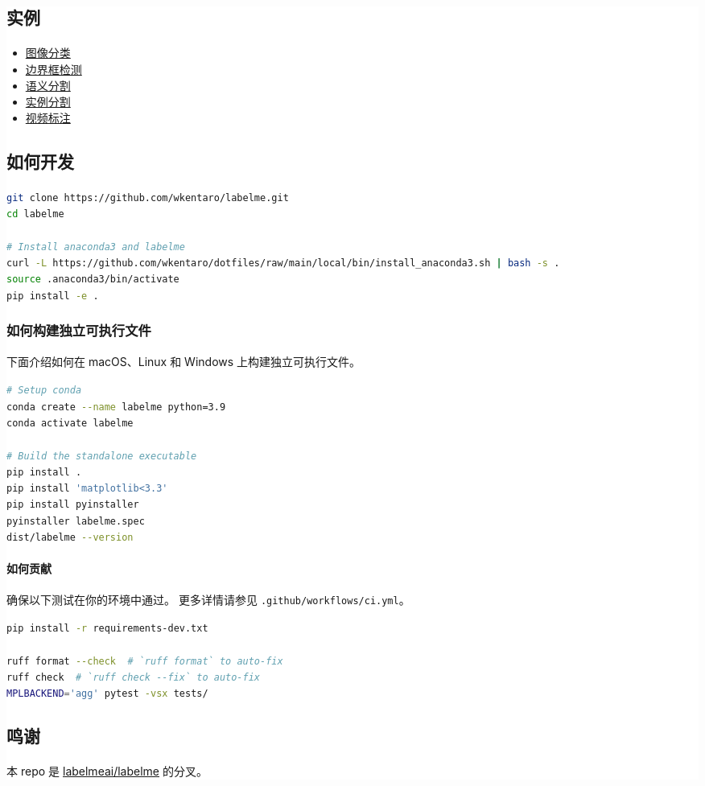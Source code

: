 
## 实例

* [图像分类](examples/classification)
* [边界框检测](examples/bbox_detection)
* [语义分割](examples/semantic_segmentation)
* [实例分割](examples/instance_segmentation)
* [视频标注](examples/video_annotation)

## 如何开发

```bash
git clone https://github.com/wkentaro/labelme.git
cd labelme

# Install anaconda3 and labelme
curl -L https://github.com/wkentaro/dotfiles/raw/main/local/bin/install_anaconda3.sh | bash -s .
source .anaconda3/bin/activate
pip install -e .
```


### 如何构建独立可执行文件

下面介绍如何在 macOS、Linux 和 Windows 上构建独立可执行文件。 

```bash
# Setup conda
conda create --name labelme python=3.9
conda activate labelme

# Build the standalone executable
pip install .
pip install 'matplotlib<3.3'
pip install pyinstaller
pyinstaller labelme.spec
dist/labelme --version
```


#### 如何贡献

确保以下测试在你的环境中通过。 
更多详情请参见 `.github/workflows/ci.yml`。

```bash
pip install -r requirements-dev.txt

ruff format --check  # `ruff format` to auto-fix
ruff check  # `ruff check --fix` to auto-fix
MPLBACKEND='agg' pytest -vsx tests/
```


## 鸣谢

本 repo 是 [labelmeai/labelme](https://github.com/labelmeai/labelme) 的分叉。
